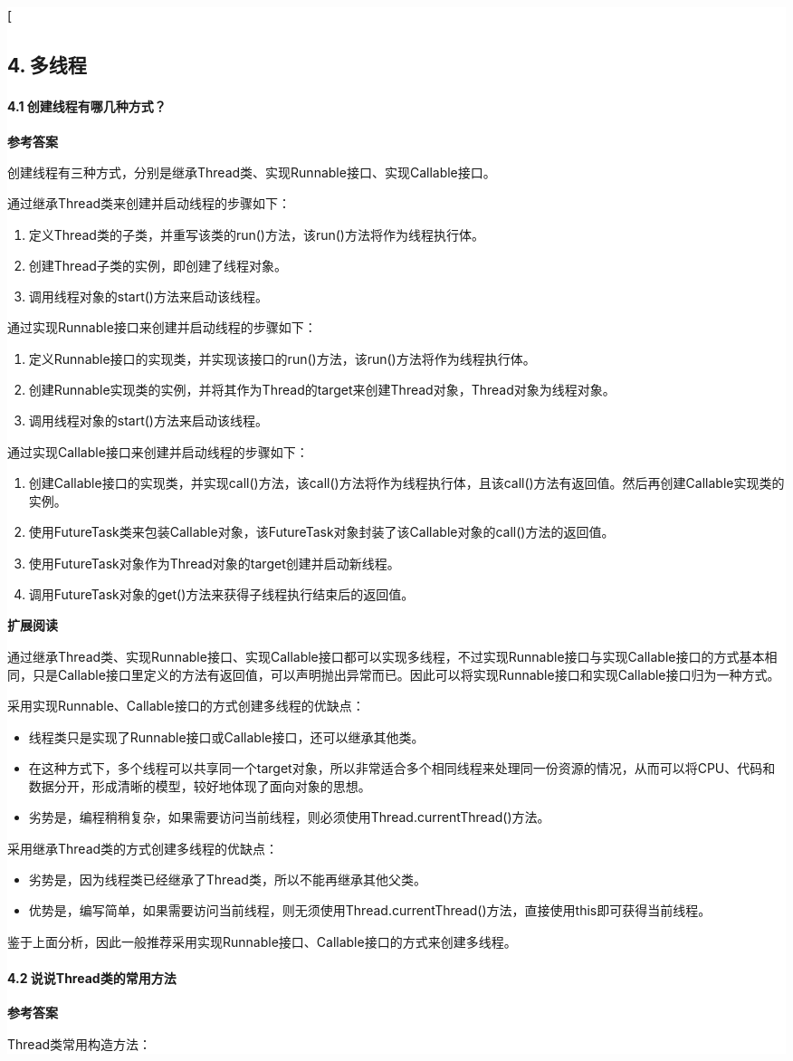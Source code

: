 [

## 4\. 多线程

#### 4.1 创建线程有哪几种方式？

 **参考答案**

创建线程有三种方式，分别是继承Thread类、实现Runnable接口、实现Callable接口。

通过继承Thread类来创建并启动线程的步骤如下：

  1. 定义Thread类的子类，并重写该类的run()方法，该run()方法将作为线程执行体。

  2. 创建Thread子类的实例，即创建了线程对象。

  3. 调用线程对象的start()方法来启动该线程。

通过实现Runnable接口来创建并启动线程的步骤如下：

  1. 定义Runnable接口的实现类，并实现该接口的run()方法，该run()方法将作为线程执行体。

  2. 创建Runnable实现类的实例，并将其作为Thread的target来创建Thread对象，Thread对象为线程对象。

  3. 调用线程对象的start()方法来启动该线程。

通过实现Callable接口来创建并启动线程的步骤如下：

  1. 创建Callable接口的实现类，并实现call()方法，该call()方法将作为线程执行体，且该call()方法有返回值。然后再创建Callable实现类的实例。

  2. 使用FutureTask类来包装Callable对象，该FutureTask对象封装了该Callable对象的call()方法的返回值。

  3. 使用FutureTask对象作为Thread对象的target创建并启动新线程。

  4. 调用FutureTask对象的get()方法来获得子线程执行结束后的返回值。

 **扩展阅读**

通过继承Thread类、实现Runnable接口、实现Callable接口都可以实现多线程，不过实现Runnable接口与实现Callable接口的方式基本相同，只是Callable接口里定义的方法有返回值，可以声明抛出异常而已。因此可以将实现Runnable接口和实现Callable接口归为一种方式。

采用实现Runnable、Callable接口的方式创建多线程的优缺点：

  * 线程类只是实现了Runnable接口或Callable接口，还可以继承其他类。

  * 在这种方式下，多个线程可以共享同一个target对象，所以非常适合多个相同线程来处理同一份资源的情况，从而可以将CPU、代码和数据分开，形成清晰的模型，较好地体现了面向对象的思想。

  * 劣势是，编程稍稍复杂，如果需要访问当前线程，则必须使用Thread.currentThread()方法。

采用继承Thread类的方式创建多线程的优缺点：

  * 劣势是，因为线程类已经继承了Thread类，所以不能再继承其他父类。

  * 优势是，编写简单，如果需要访问当前线程，则无须使用Thread.currentThread()方法，直接使用this即可获得当前线程。

鉴于上面分析，因此一般推荐采用实现Runnable接口、Callable接口的方式来创建多线程。

#### 4.2 说说Thread类的常用方法

 **参考答案**

Thread类常用构造方法：
